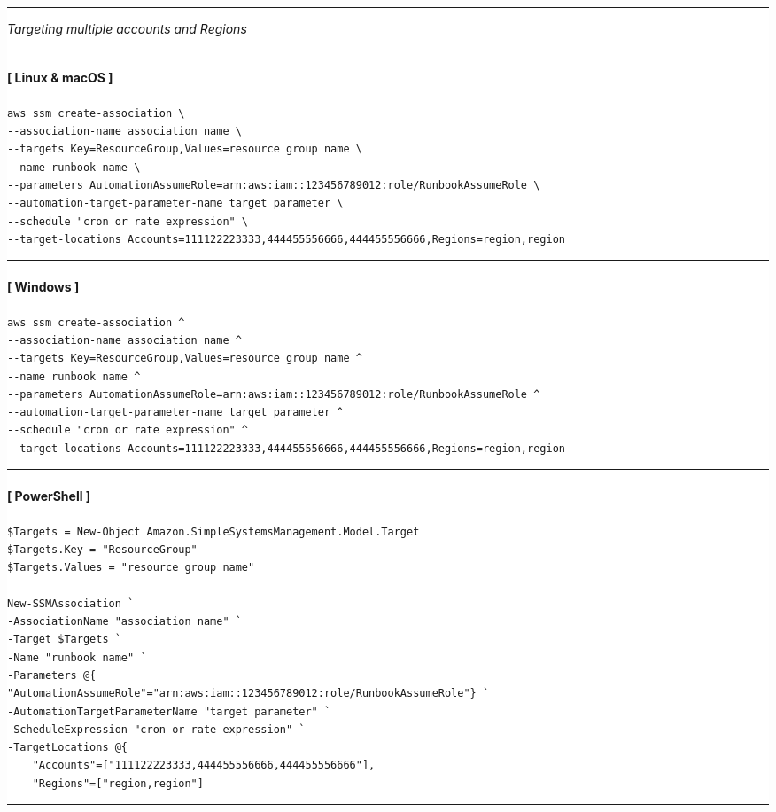 ------

   *Targeting multiple accounts and Regions*

------
#### [ Linux & macOS ]

   ```
   aws ssm create-association \
   --association-name association name \
   --targets Key=ResourceGroup,Values=resource group name \
   --name runbook name \
   --parameters AutomationAssumeRole=arn:aws:iam::123456789012:role/RunbookAssumeRole \
   --automation-target-parameter-name target parameter \
   --schedule "cron or rate expression" \ 
   --target-locations Accounts=111122223333,444455556666,444455556666,Regions=region,region
   ```

------
#### [ Windows ]

   ```
   aws ssm create-association ^
   --association-name association name ^
   --targets Key=ResourceGroup,Values=resource group name ^
   --name runbook name ^
   --parameters AutomationAssumeRole=arn:aws:iam::123456789012:role/RunbookAssumeRole ^
   --automation-target-parameter-name target parameter ^
   --schedule "cron or rate expression" ^ 
   --target-locations Accounts=111122223333,444455556666,444455556666,Regions=region,region
   ```

------
#### [ PowerShell ]

   ```
   $Targets = New-Object Amazon.SimpleSystemsManagement.Model.Target
   $Targets.Key = "ResourceGroup"
   $Targets.Values = "resource group name"
   
   New-SSMAssociation `
   -AssociationName "association name" `
   -Target $Targets `
   -Name "runbook name" `
   -Parameters @{
   "AutomationAssumeRole"="arn:aws:iam::123456789012:role/RunbookAssumeRole"} `
   -AutomationTargetParameterName "target parameter" `
   -ScheduleExpression "cron or rate expression" `
   -TargetLocations @{
       "Accounts"=["111122223333,444455556666,444455556666"],
       "Regions"=["region,region"]
   ```

------
